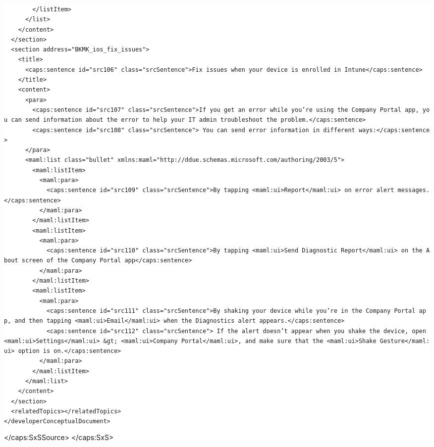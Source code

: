             </listItem>
          </list>
        </content>
      </section>
      <section address="BKMK_ios_fix_issues">
        <title>
          <caps:sentence id="src106" class="srcSentence">Fix issues when your device is enrolled in Intune</caps:sentence>
        </title>
        <content>
          <para>
            <caps:sentence id="src107" class="srcSentence">If you get an error while you’re using the Company Portal app, you can send information about the error to help your IT admin troubleshoot the problem.</caps:sentence>
            <caps:sentence id="src108" class="srcSentence"> You can send error information in different ways:</caps:sentence>
          </para>
          <maml:list class="bullet" xmlns:maml="http://ddue.schemas.microsoft.com/authoring/2003/5">
            <maml:listItem>
              <maml:para>
                <caps:sentence id="src109" class="srcSentence">By tapping <maml:ui>Report</maml:ui> on error alert messages.</caps:sentence>
              </maml:para>
            </maml:listItem>
            <maml:listItem>
              <maml:para>
                <caps:sentence id="src110" class="srcSentence">By tapping <maml:ui>Send Diagnostic Report</maml:ui> on the About screen of the Company Portal app</caps:sentence>
              </maml:para>
            </maml:listItem>
            <maml:listItem>
              <maml:para>
                <caps:sentence id="src111" class="srcSentence">By shaking your device while you’re in the Company Portal app, and then tapping <maml:ui>Email</maml:ui> when the Diagnostics alert appears.</caps:sentence>
                <caps:sentence id="src112" class="srcSentence"> If the alert doesn’t appear when you shake the device, open <maml:ui>Settings</maml:ui> &gt; <maml:ui>Company Portal</maml:ui>, and make sure that the <maml:ui>Shake Gesture</maml:ui> option is on.</caps:sentence>
              </maml:para>
            </maml:listItem>
          </maml:list>
        </content>
      </section>
      <relatedTopics></relatedTopics>
    </developerConceptualDocument>
  </caps:SxSSource>
</caps:SxS>